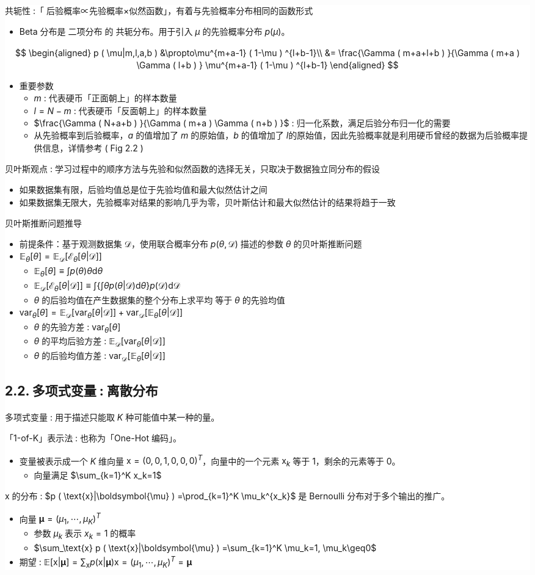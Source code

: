 共轭性 :「 后验概率∝先验概率×似然函数」，有着与先验概率分布相同的函数形式

-   Beta 分布是 二项分布 的 共轭分布。用于引入 $\mu$ 的先验概率分布 $p ( \mu )$。

$$
\begin{aligned}
p ( \mu|m,l,a,b )
    &\propto\mu^{m+a-1} ( 1-\mu ) ^{l+b-1}\\
    &= \frac{\Gamma ( m+a+l+b ) }{\Gamma ( m+a ) \Gamma ( l+b ) } \mu^{m+a-1} ( 1-\mu ) ^{l+b-1}
\end{aligned}
$$

-   重要参数
    -   $m$ : 代表硬币「正面朝上」的样本数量
    -   $l=N-m$ : 代表硬币「反面朝上」的样本数量
    -   $\frac{\Gamma ( N+a+b ) }{\Gamma ( m+a ) \Gamma ( n+b ) }$ : 归一化系数，满足后验分布归一化的需要
    -   从先验概率到后验概率，$a$ 的值增加了 $m$ 的原始值，$b$ 的值增加了 $l$的原始值，因此先验概率就是利用硬币曾经的数据为后验概率提供信息，详情参考 ( Fig 2.2 )

贝叶斯观点 : 学习过程中的顺序方法与先验和似然函数的选择无关，只取决于数据独立同分布的假设

-   如果数据集有限，后验均值总是位于先验均值和最大似然估计之间
-   如果数据集无限大，先验概率对结果的影响几乎为零，贝叶斯估计和最大似然估计的结果将趋于一致

贝叶斯推断问题推导


-   前提条件：基于观测数据集 $\mathcal{D}$，使用联合概率分布 $p ( \theta,\mathcal{D} )$ 描述的参数 $\theta$ 的贝叶斯推断问题
-   $\mathbb{E}_{\theta}[\theta]=\mathbb{E}_{\mathcal{D}}[\mathcal{E}_{\theta}[\theta|\mathcal{D}]]$
    -   $\mathbb{E}_{\theta}[\theta]\equiv\int p ( \theta ) \theta\text{d}\theta$
    -   $\mathbb{E}_{\mathcal{D}}[\mathcal{E}_{\theta}[\theta|\mathcal{D}]]\equiv\int\{\int\theta p ( \theta|\mathcal{D} ) \text{d}\theta\}p ( \mathcal{D} ) \text{d}\mathcal{D}$
    -   $\theta$ 的后验均值在产生数据集的整个分布上求平均 等于 $\theta$ 的先验均值
-   $\text{var}_{\theta}[\theta]=\mathbb{E}_{\mathcal{D}}[\text{var}_{\theta}[\theta|\mathcal{D}]]+\text{var}_{\mathcal{D}}[\mathbb{E}_{\theta}[\theta|\mathcal{D}]]$
    -   $\theta$ 的先验方差 : $\text{var}_{\theta}[\theta]$
    -   $\theta$ 的平均后验方差 : $\mathbb{E}_{\mathcal{D}}[\text{var}_{\theta}[\theta|\mathcal{D}]]$
    -   $\theta$ 的后验均值方差 : $\text{var}_{\mathcal{D}}[\mathbb{E}_{\theta}[\theta|\mathcal{D}]]$

## 2.2. 多项式变量 : 离散分布

多项式变量 : 用于描述只能取 $K$ 种可能值中某一种的量。

「1-of-K」表示法 : 也称为「One-Hot 编码」。

-   变量被表示成一个 $K$ 维向量 $\text{x} = ( 0,0,1,0,0,0 ) ^T$，向量中的一个元素 $\text{x}_k$ 等于 1，剩余的元素等于 0。
    -   向量满足 $\sum_{k=1}^K x_k=1$

$\text{x}$ 的分布 : $p ( \text{x}|\boldsymbol{\mu} ) =\prod_{k=1}^K \mu_k^{x_k}$ 是 Bernoulli 分布对于多个输出的推广。

-   向量 $\boldsymbol{\mu}= ( \mu_1,\cdots,\mu_K ) ^T$
    -   参数 $\mu_k$ 表示 $x_k=1$ 的概率
    -   $\sum_\text{x} p ( \text{x}|\boldsymbol{\mu} ) =\sum_{k=1}^K \mu_k=1, \mu_k\geq0$
-   期望 : $\mathbb{E}[\text{x}|\boldsymbol{\mu}] = \sum_\text{x} p ( \text{x}|\boldsymbol{\mu} ) \text{x} = ( \mu_1,\cdots,\mu_K ) ^T = \boldsymbol{\mu}$
